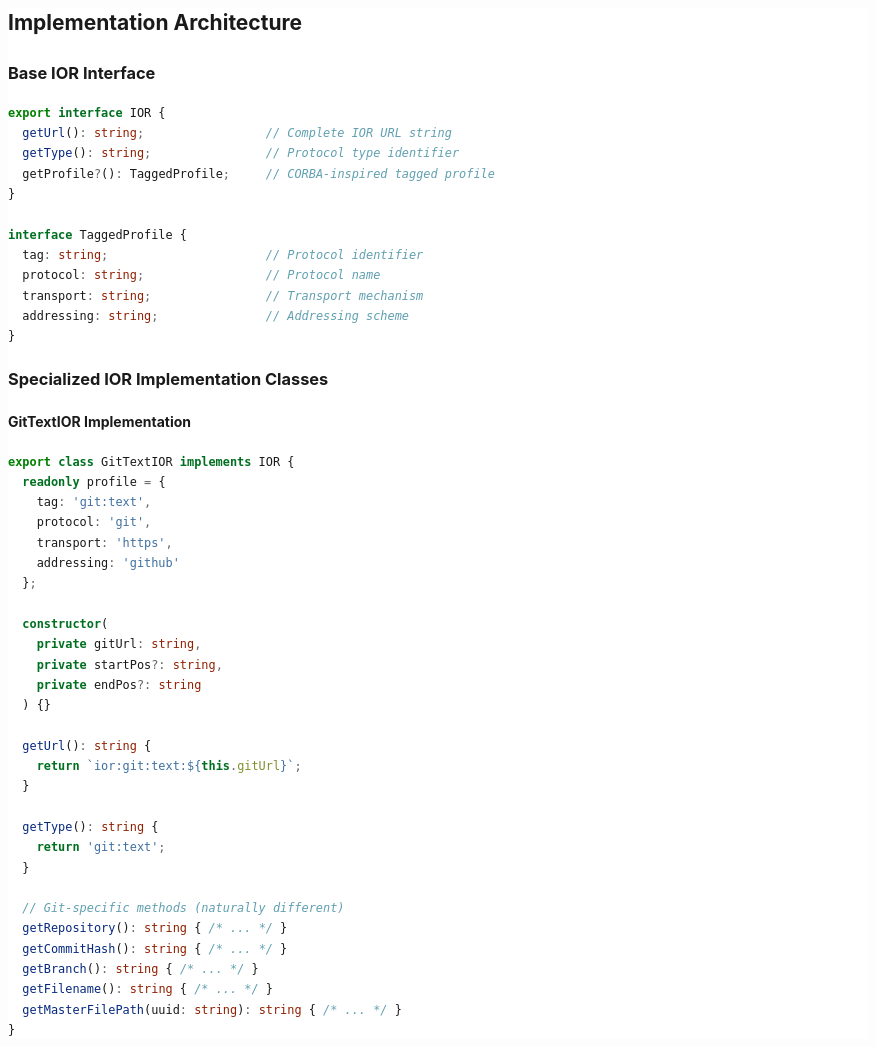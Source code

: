 ## Implementation Architecture

### Base IOR Interface
```typescript
export interface IOR {
  getUrl(): string;                 // Complete IOR URL string
  getType(): string;                // Protocol type identifier
  getProfile?(): TaggedProfile;     // CORBA-inspired tagged profile
}

interface TaggedProfile {
  tag: string;                      // Protocol identifier
  protocol: string;                 // Protocol name
  transport: string;                // Transport mechanism
  addressing: string;               // Addressing scheme
}
```

### Specialized IOR Implementation Classes

#### GitTextIOR Implementation
```typescript
export class GitTextIOR implements IOR {
  readonly profile = {
    tag: 'git:text',
    protocol: 'git',
    transport: 'https',
    addressing: 'github'
  };
  
  constructor(
    private gitUrl: string,
    private startPos?: string,
    private endPos?: string
  ) {}
  
  getUrl(): string {
    return `ior:git:text:${this.gitUrl}`;
  }
  
  getType(): string {
    return 'git:text';
  }
  
  // Git-specific methods (naturally different)
  getRepository(): string { /* ... */ }
  getCommitHash(): string { /* ... */ }
  getBranch(): string { /* ... */ }
  getFilename(): string { /* ... */ }
  getMasterFilePath(uuid: string): string { /* ... */ }
}
```
